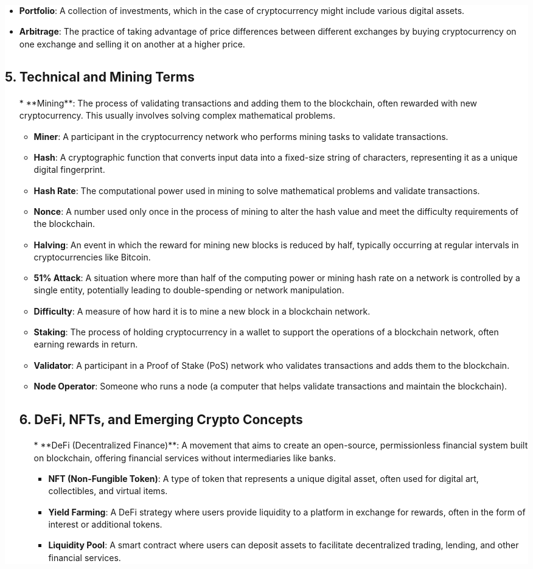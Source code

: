 * **Portfolio**: A collection of investments, which in the case of cryptocurrency might include various digital assets.

* **Arbitrage**: The practice of taking advantage of price differences between different exchanges by buying cryptocurrency on one exchange and selling it on another at a higher price.

 
## 5. Technical and Mining Terms

<ol start="46" class="wp-block-list">* **Mining**: The process of validating transactions and adding them to the blockchain, often rewarded with new cryptocurrency. This usually involves solving complex mathematical problems.

* **Miner**: A participant in the cryptocurrency network who performs mining tasks to validate transactions.

* **Hash**: A cryptographic function that converts input data into a fixed-size string of characters, representing it as a unique digital fingerprint.

* **Hash Rate**: The computational power used in mining to solve mathematical problems and validate transactions.

* **Nonce**: A number used only once in the process of mining to alter the hash value and meet the difficulty requirements of the blockchain.

* **Halving**: An event in which the reward for mining new blocks is reduced by half, typically occurring at regular intervals in cryptocurrencies like Bitcoin.

* **51% Attack**: A situation where more than half of the computing power or mining hash rate on a network is controlled by a single entity, potentially leading to double-spending or network manipulation.

* **Difficulty**: A measure of how hard it is to mine a new block in a blockchain network.

* **Staking**: The process of holding cryptocurrency in a wallet to support the operations of a blockchain network, often earning rewards in return.

* **Validator**: A participant in a Proof of Stake (PoS) network who validates transactions and adds them to the blockchain.

* **Node Operator**: Someone who runs a node (a computer that helps validate transactions and maintain the blockchain).

 
## 6. DeFi, NFTs, and Emerging Crypto Concepts

<ol start="57" class="wp-block-list">* **DeFi (Decentralized Finance)**: A movement that aims to create an open-source, permissionless financial system built on blockchain, offering financial services without intermediaries like banks.

* **NFT (Non-Fungible Token)**: A type of token that represents a unique digital asset, often used for digital art, collectibles, and virtual items.

* **Yield Farming**: A DeFi strategy where users provide liquidity to a platform in exchange for rewards, often in the form of interest or additional tokens.

* **Liquidity Pool**: A smart contract where users can deposit assets to facilitate decentralized trading, lending, and other financial services.
